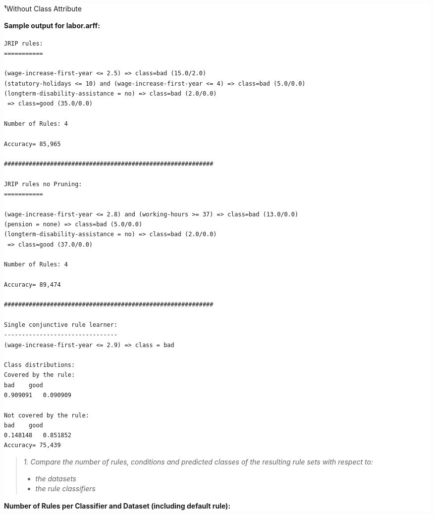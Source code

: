 **¹**Without Class Attribute

**Sample output for labor.arff:**
```
JRIP rules:
===========

(wage-increase-first-year <= 2.5) => class=bad (15.0/2.0)
(statutory-holidays <= 10) and (wage-increase-first-year <= 4) => class=bad (5.0/0.0)
(longterm-disability-assistance = no) => class=bad (2.0/0.0)
 => class=good (35.0/0.0)

Number of Rules: 4

Accuracy= 85,965

###########################################################

JRIP rules no Pruning:
===========

(wage-increase-first-year <= 2.8) and (working-hours >= 37) => class=bad (13.0/0.0)
(pension = none) => class=bad (5.0/0.0)
(longterm-disability-assistance = no) => class=bad (2.0/0.0)
 => class=good (37.0/0.0)

Number of Rules: 4

Accuracy= 89,474

###########################################################

Single conjunctive rule learner:
--------------------------------
(wage-increase-first-year <= 2.9) => class = bad

Class distributions:
Covered by the rule:
bad    good
0.909091   0.090909

Not covered by the rule:
bad    good
0.148148   0.851852
Accuracy= 75,439
```

> *1. Compare the number of rules, conditions and predicted classes of the resulting rule sets with respect to:*
> - *the datasets*
> - *the rule classifiers*

**Number of Rules per Classifier and Dataset (including default rule):**
